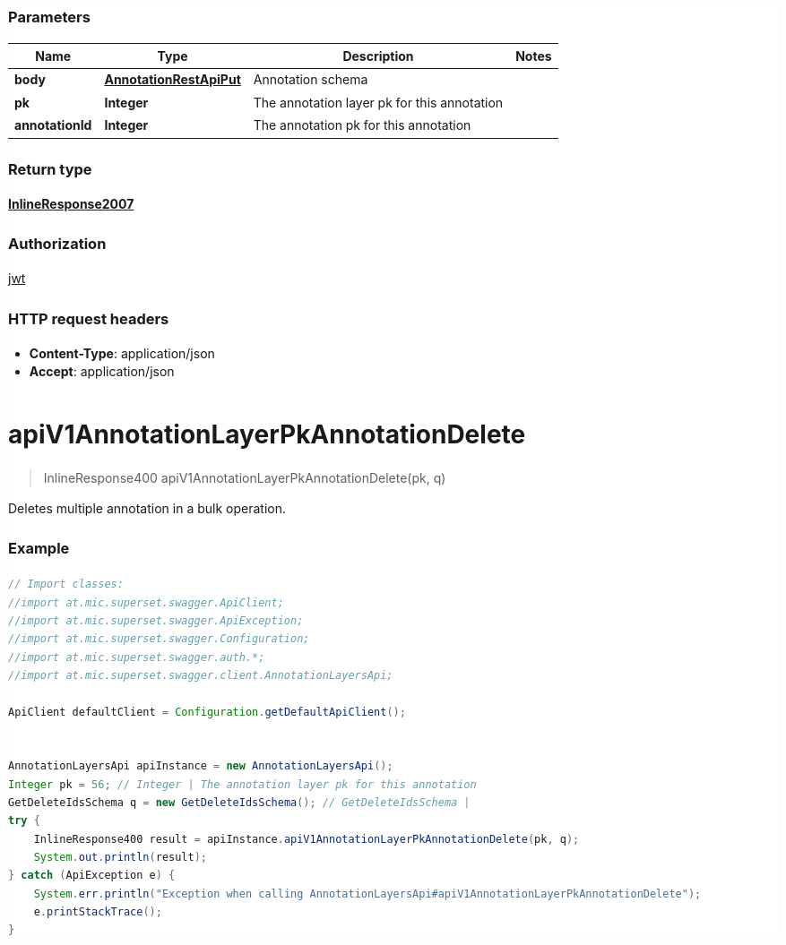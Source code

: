 ### Parameters

Name | Type | Description  | Notes
------------- | ------------- | ------------- | -------------
 **body** | [**AnnotationRestApiPut**](AnnotationRestApiPut.md)| Annotation schema |
 **pk** | **Integer**| The annotation layer pk for this annotation |
 **annotationId** | **Integer**| The annotation pk for this annotation |

### Return type

[**InlineResponse2007**](InlineResponse2007.md)

### Authorization

[jwt](../README.md#jwt)

### HTTP request headers

 - **Content-Type**: application/json
 - **Accept**: application/json

<a name="apiV1AnnotationLayerPkAnnotationDelete"></a>
# **apiV1AnnotationLayerPkAnnotationDelete**
> InlineResponse400 apiV1AnnotationLayerPkAnnotationDelete(pk, q)



Deletes multiple annotation in a bulk operation.

### Example
```java
// Import classes:
//import at.mic.superset.swagger.ApiClient;
//import at.mic.superset.swagger.ApiException;
//import at.mic.superset.swagger.Configuration;
//import at.mic.superset.swagger.auth.*;
//import at.mic.superset.swagger.client.AnnotationLayersApi;

ApiClient defaultClient = Configuration.getDefaultApiClient();


AnnotationLayersApi apiInstance = new AnnotationLayersApi();
Integer pk = 56; // Integer | The annotation layer pk for this annotation
GetDeleteIdsSchema q = new GetDeleteIdsSchema(); // GetDeleteIdsSchema | 
try {
    InlineResponse400 result = apiInstance.apiV1AnnotationLayerPkAnnotationDelete(pk, q);
    System.out.println(result);
} catch (ApiException e) {
    System.err.println("Exception when calling AnnotationLayersApi#apiV1AnnotationLayerPkAnnotationDelete");
    e.printStackTrace();
}
```
